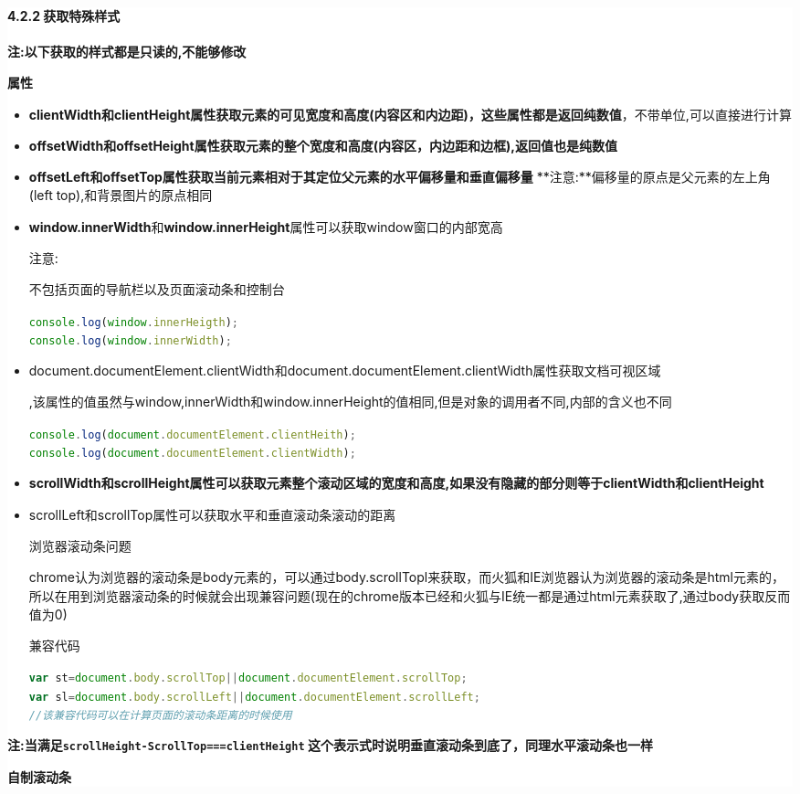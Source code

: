 

#### 4.2.2 获取特殊样式



**注:以下获取的样式都是只读的,不能够修改**



**属性**



- **clientWidth和clientHeight属性获取元素的可见宽度和高度(内容区和内边距)，这些属性都是返回纯数值**，不带单位,可以直接进行计算

- **offsetWidth和offsetHeight属性获取元素的整个宽度和高度(内容区，内边距和边框),返回值也是纯数值**

- **offsetLeft和offsetTop属性获取当前元素相对于其定位父元素的水平偏移量和垂直偏移量**
  **注意:**偏移量的原点是父元素的左上角(left top),和背景图片的原点相同

- **window.innerWidth**和**window.innerHeight**属性可以获取window窗口的内部宽高

  注意:

  不包括页面的导航栏以及页面滚动条和控制台

  ```js
  console.log(window.innerHeigth);
  console.log(window.innerWidth);
  ```

- document.documentElement.clientWidth和document.documentElement.clientWidth属性获取文档可视区域

  ,该属性的值虽然与window,innerWidth和window.innerHeight的值相同,但是对象的调用者不同,内部的含义也不同

  ```js
  console.log(document.documentElement.clientHeith);
  console.log(document.documentElement.clientWidth);
  ```

- **scrollWidth和scrollHeight属性可以获取元素整个滚动区域的宽度和高度,如果没有隐藏的部分则等于clientWidth和clientHeight**

- scrollLeft和scrollTop属性可以获取水平和垂直滚动条滚动的距离

  浏览器滚动条问题

  chrome认为浏览器的滚动条是body元素的，可以通过body.scrollTopl来获取，而火狐和IE浏览器认为浏览器的滚动条是html元素的，所以在用到浏览器滚动条的时候就会出现兼容问题(现在的chrome版本已经和火狐与IE统一都是通过html元素获取了,通过body获取反而值为0)

  兼容代码

  ```js
  var st=document.body.scrollTop||document.documentElement.scrollTop;
  var sl=document.body.scrollLeft||document.documentElement.scrollLeft;
  //该兼容代码可以在计算页面的滚动条距离的时候使用
  ```



**注:当满足`scrollHeight-ScrollTop===clientHeight` 这个表示式时说明垂直滚动条到底了，同理水平滚动条也一样**



**自制滚动条**

